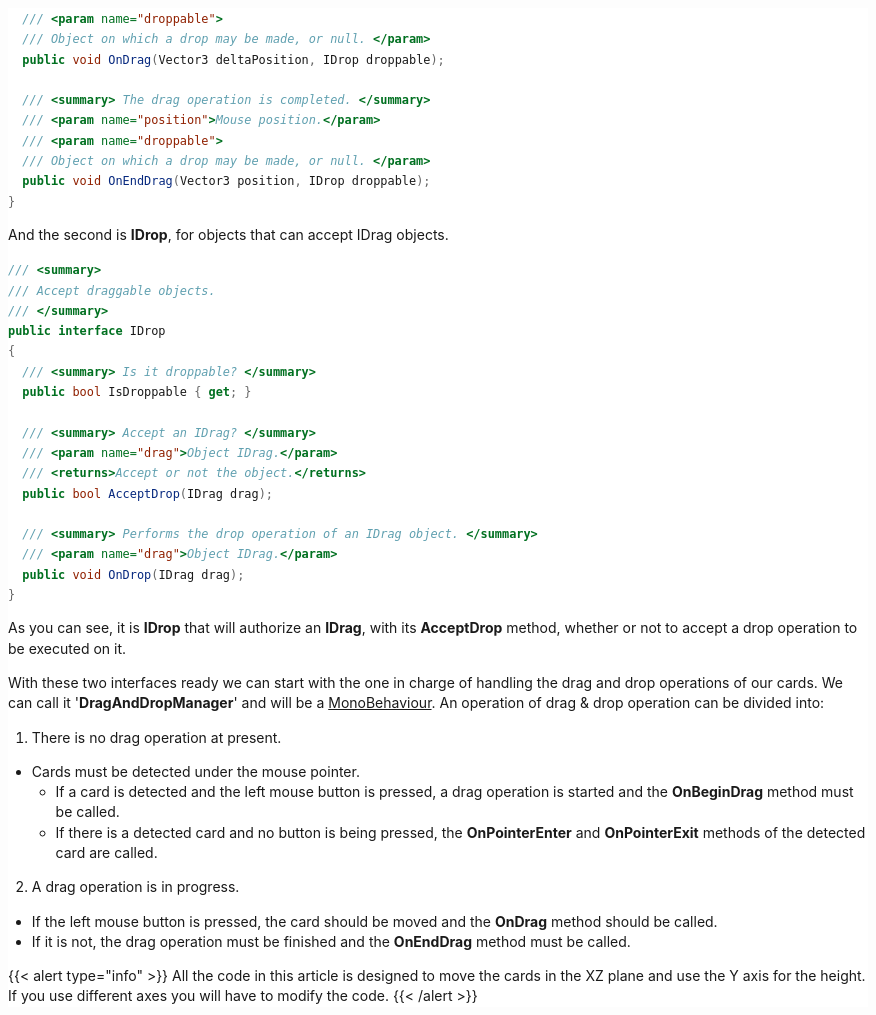 ```c#
  /// <param name="droppable">
  /// Object on which a drop may be made, or null. </param>
  public void OnDrag(Vector3 deltaPosition, IDrop droppable);

  /// <summary> The drag operation is completed. </summary>
  /// <param name="position">Mouse position.</param>
  /// <param name="droppable">
  /// Object on which a drop may be made, or null. </param>
  public void OnEndDrag(Vector3 position, IDrop droppable);
}
```

And the second is **IDrop**, for objects that can accept IDrag objects.

```c#
/// <summary>
/// Accept draggable objects.
/// </summary>
public interface IDrop
{
  /// <summary> Is it droppable? </summary>
  public bool IsDroppable { get; }

  /// <summary> Accept an IDrag? </summary>
  /// <param name="drag">Object IDrag.</param>
  /// <returns>Accept or not the object.</returns>
  public bool AcceptDrop(IDrag drag);

  /// <summary> Performs the drop operation of an IDrag object. </summary>
  /// <param name="drag">Object IDrag.</param>
  public void OnDrop(IDrag drag);
}
```

As you can see, it is **IDrop** that will authorize an **IDrag**, with its **AcceptDrop** method, whether or not to accept a drop operation to be executed on it.

With these two interfaces ready we can start with the one in charge of handling the drag and drop operations of our cards. We can call it '**DragAndDropManager**' and will be a [MonoBehaviour](https://docs.unity3d.com/ScriptReference/MonoBehaviour.html). An operation of drag & drop operation can be divided into:

1. There is no drag operation at present.
  - Cards must be detected under the mouse pointer.
    - If a card is detected and the left mouse button is pressed, a drag operation is started and the **OnBeginDrag** method must be called.
    - If there is a detected card and no button is being pressed, the **OnPointerEnter** and **OnPointerExit** methods of the detected card are called.
2. A drag operation is in progress.
  - If the left mouse button is pressed, the card should be moved and the **OnDrag** method should be called.
  - If it is not, the drag operation must be finished and the **OnEndDrag** method must be called.

{{< alert type="info" >}}
All the code in this article is designed to move the cards in the XZ plane and use the Y axis for the height. If you use different axes you will have to modify the code.
{{< /alert >}}
